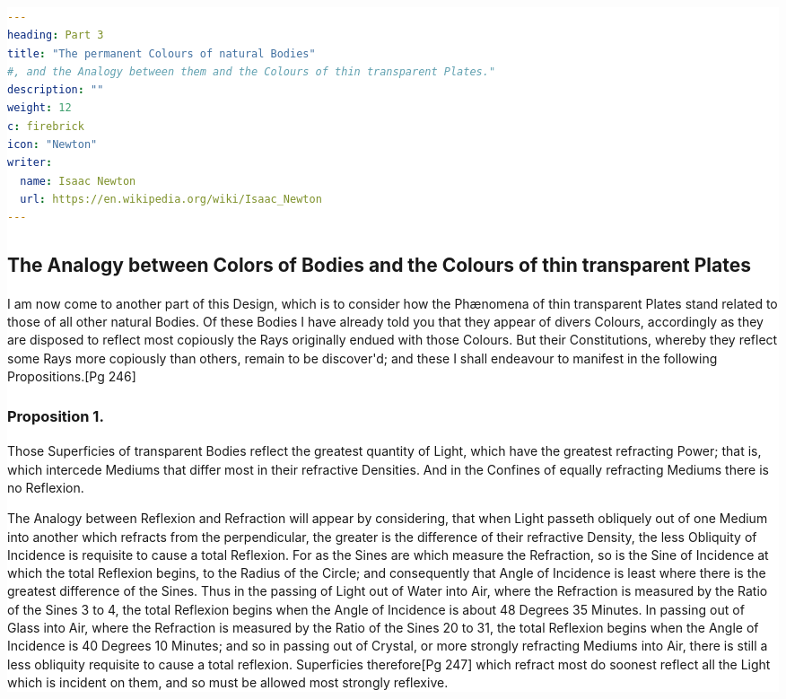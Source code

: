 ```yaml
---
heading: Part 3
title: "The permanent Colours of natural Bodies"
#, and the Analogy between them and the Colours of thin transparent Plates."
description: ""
weight: 12
c: firebrick
icon: "Newton"
writer:
  name: Isaac Newton
  url: https://en.wikipedia.org/wiki/Isaac_Newton
---
```




## The Analogy between Colors of Bodies and the Colours of thin transparent Plates

I am now come to another part of this Design, which is to consider how the Phænomena of thin transparent Plates stand related to those of all other natural Bodies. Of these Bodies I have already told you that they appear of divers Colours, accordingly as they are disposed to reflect most copiously the Rays originally endued with those Colours. But their Constitutions, whereby they reflect some Rays more copiously than others, remain to be discover'd; and these I shall endeavour to manifest in the following Propositions.[Pg 246]

### Proposition 1. 

Those Superficies of transparent Bodies reflect the greatest quantity of Light, which have the greatest refracting Power; that is, which intercede Mediums that differ most in their refractive Densities. And in the Confines of equally refracting Mediums there is no Reflexion.

The Analogy between Reflexion and Refraction will appear by considering, that when Light passeth obliquely out of one Medium into another which refracts from the perpendicular, the greater is the difference of their refractive Density, the less Obliquity of Incidence is requisite to cause a total Reflexion. For as the Sines are which measure the Refraction, so is the Sine of Incidence at which the total Reflexion begins, to the Radius of the Circle; and consequently that Angle of Incidence is least where there is the greatest difference of the Sines. Thus in the passing of Light out of Water into Air, where the Refraction is measured by the Ratio of the Sines 3 to 4, the total Reflexion begins when the Angle of Incidence is about 48 Degrees 35 Minutes. In passing out of Glass into Air, where the Refraction is measured by the Ratio of the Sines 20 to 31, the total Reflexion begins when the Angle of Incidence is 40 Degrees 10 Minutes; and so in passing out of Crystal, or more strongly refracting Mediums into Air, there is still a less obliquity requisite to cause a total reflexion. Superficies therefore[Pg 247] which refract most do soonest reflect all the Light which is incident on them, and so must be allowed most strongly reflexive.
